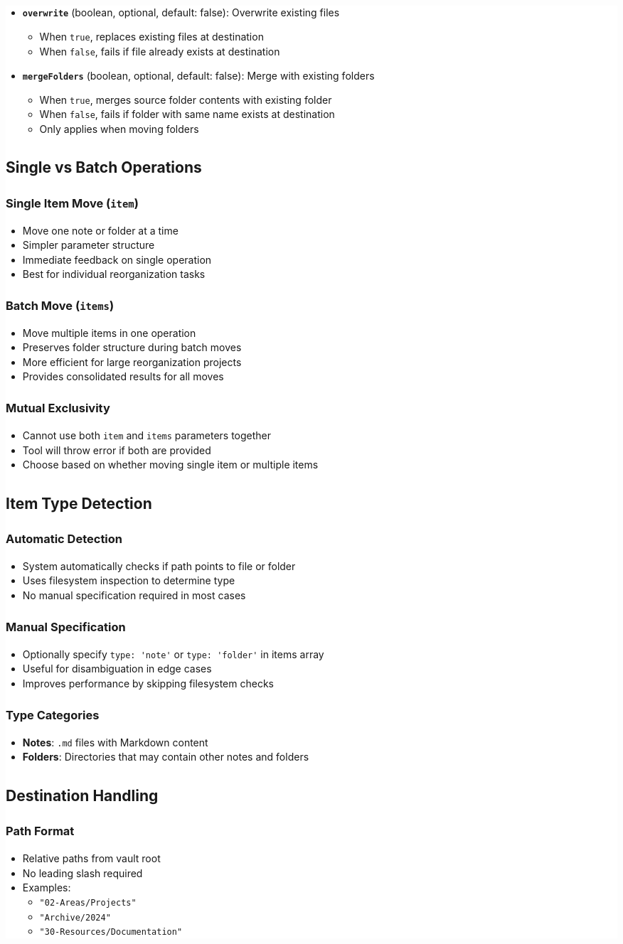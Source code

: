 - **`overwrite`** (boolean, optional, default: false): Overwrite existing files
  - When `true`, replaces existing files at destination
  - When `false`, fails if file already exists at destination
  
- **`mergeFolders`** (boolean, optional, default: false): Merge with existing folders
  - When `true`, merges source folder contents with existing folder
  - When `false`, fails if folder with same name exists at destination
  - Only applies when moving folders

## Single vs Batch Operations

### Single Item Move (`item`)
- Move one note or folder at a time
- Simpler parameter structure
- Immediate feedback on single operation
- Best for individual reorganization tasks

### Batch Move (`items`)
- Move multiple items in one operation
- Preserves folder structure during batch moves
- More efficient for large reorganization projects
- Provides consolidated results for all moves

### Mutual Exclusivity
- Cannot use both `item` and `items` parameters together
- Tool will throw error if both are provided
- Choose based on whether moving single item or multiple items

## Item Type Detection

### Automatic Detection
- System automatically checks if path points to file or folder
- Uses filesystem inspection to determine type
- No manual specification required in most cases

### Manual Specification
- Optionally specify `type: 'note'` or `type: 'folder'` in items array
- Useful for disambiguation in edge cases
- Improves performance by skipping filesystem checks

### Type Categories
- **Notes**: `.md` files with Markdown content
- **Folders**: Directories that may contain other notes and folders

## Destination Handling

### Path Format
- Relative paths from vault root
- No leading slash required
- Examples:
  - `"02-Areas/Projects"`
  - `"Archive/2024"`
  - `"30-Resources/Documentation"`
